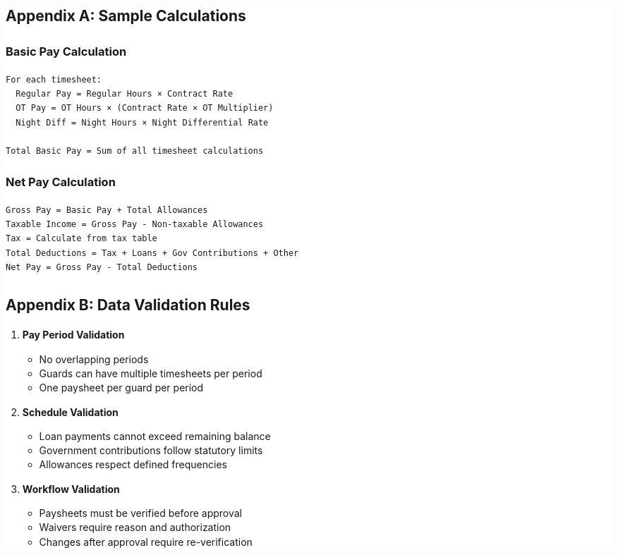 ## Appendix A: Sample Calculations

### Basic Pay Calculation

```
For each timesheet:
  Regular Pay = Regular Hours × Contract Rate
  OT Pay = OT Hours × (Contract Rate × OT Multiplier)
  Night Diff = Night Hours × Night Differential Rate

Total Basic Pay = Sum of all timesheet calculations
```

### Net Pay Calculation

```
Gross Pay = Basic Pay + Total Allowances
Taxable Income = Gross Pay - Non-taxable Allowances
Tax = Calculate from tax table
Total Deductions = Tax + Loans + Gov Contributions + Other
Net Pay = Gross Pay - Total Deductions
```

## Appendix B: Data Validation Rules

1. **Pay Period Validation**
   - No overlapping periods
   - Guards can have multiple timesheets per period
   - One paysheet per guard per period

2. **Schedule Validation**
   - Loan payments cannot exceed remaining balance
   - Government contributions follow statutory limits
   - Allowances respect defined frequencies

3. **Workflow Validation**
   - Paysheets must be verified before approval
   - Waivers require reason and authorization
   - Changes after approval require re-verification
